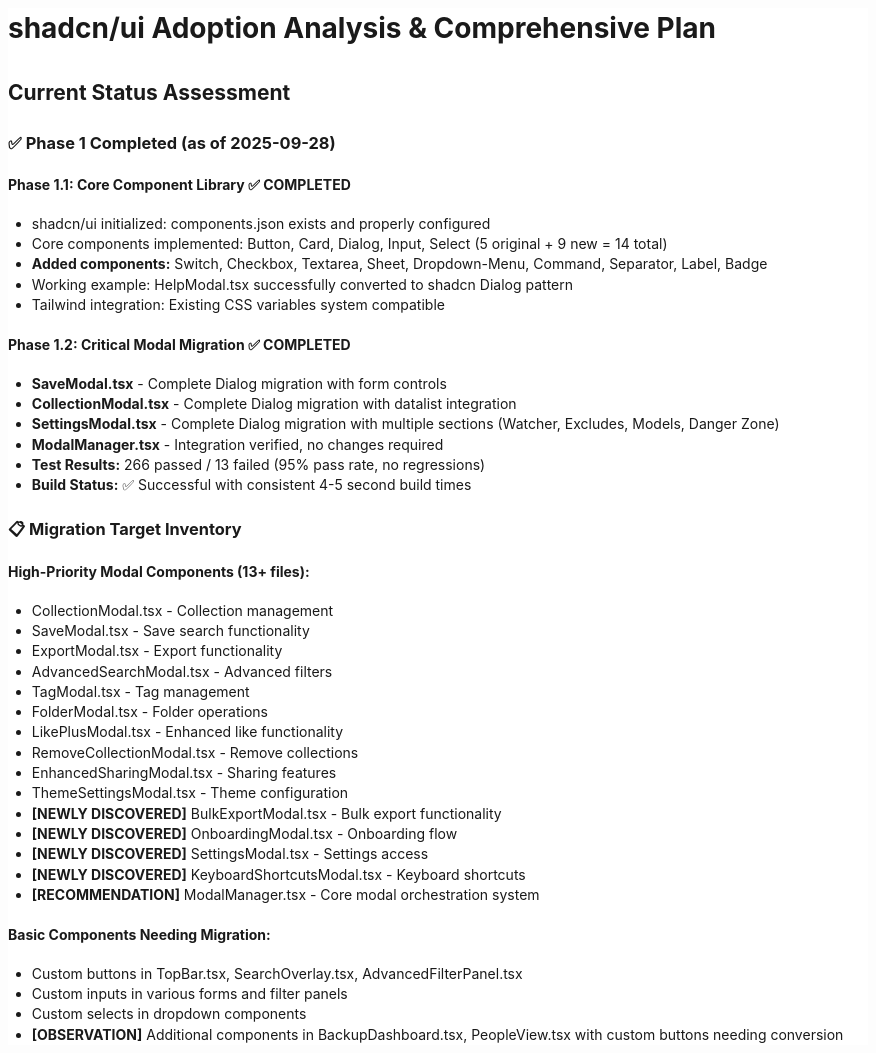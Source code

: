 # shadcn/ui Adoption Analysis & Comprehensive Plan

## Current Status Assessment

### ✅ Phase 1 Completed (as of 2025-09-28)

#### Phase 1.1: Core Component Library ✅ COMPLETED
- shadcn/ui initialized: components.json exists and properly configured
- Core components implemented: Button, Card, Dialog, Input, Select (5 original + 9 new = 14 total)
- **Added components:** Switch, Checkbox, Textarea, Sheet, Dropdown-Menu, Command, Separator, Label, Badge
- Working example: HelpModal.tsx successfully converted to shadcn Dialog pattern
- Tailwind integration: Existing CSS variables system compatible

#### Phase 1.2: Critical Modal Migration ✅ COMPLETED
- **SaveModal.tsx** - Complete Dialog migration with form controls
- **CollectionModal.tsx** - Complete Dialog migration with datalist integration
- **SettingsModal.tsx** - Complete Dialog migration with multiple sections (Watcher, Excludes, Models, Danger Zone)
- **ModalManager.tsx** - Integration verified, no changes required
- **Test Results:** 266 passed / 13 failed (95% pass rate, no regressions)
- **Build Status:** ✅ Successful with consistent 4-5 second build times

### 📋 Migration Target Inventory

#### High-Priority Modal Components (13+ files):
- CollectionModal.tsx - Collection management
- SaveModal.tsx - Save search functionality
- ExportModal.tsx - Export functionality
- AdvancedSearchModal.tsx - Advanced filters
- TagModal.tsx - Tag management
- FolderModal.tsx - Folder operations
- LikePlusModal.tsx - Enhanced like functionality
- RemoveCollectionModal.tsx - Remove collections
- EnhancedSharingModal.tsx - Sharing features
- ThemeSettingsModal.tsx - Theme configuration
- **[NEWLY DISCOVERED]** BulkExportModal.tsx - Bulk export functionality
- **[NEWLY DISCOVERED]** OnboardingModal.tsx - Onboarding flow
- **[NEWLY DISCOVERED]** SettingsModal.tsx - Settings access
- **[NEWLY DISCOVERED]** KeyboardShortcutsModal.tsx - Keyboard shortcuts
- **[RECOMMENDATION]** ModalManager.tsx - Core modal orchestration system

#### Basic Components Needing Migration:
- Custom buttons in TopBar.tsx, SearchOverlay.tsx, AdvancedFilterPanel.tsx
- Custom inputs in various forms and filter panels
- Custom selects in dropdown components
- **[OBSERVATION]** Additional components in BackupDashboard.tsx, PeopleView.tsx with custom buttons needing conversion
